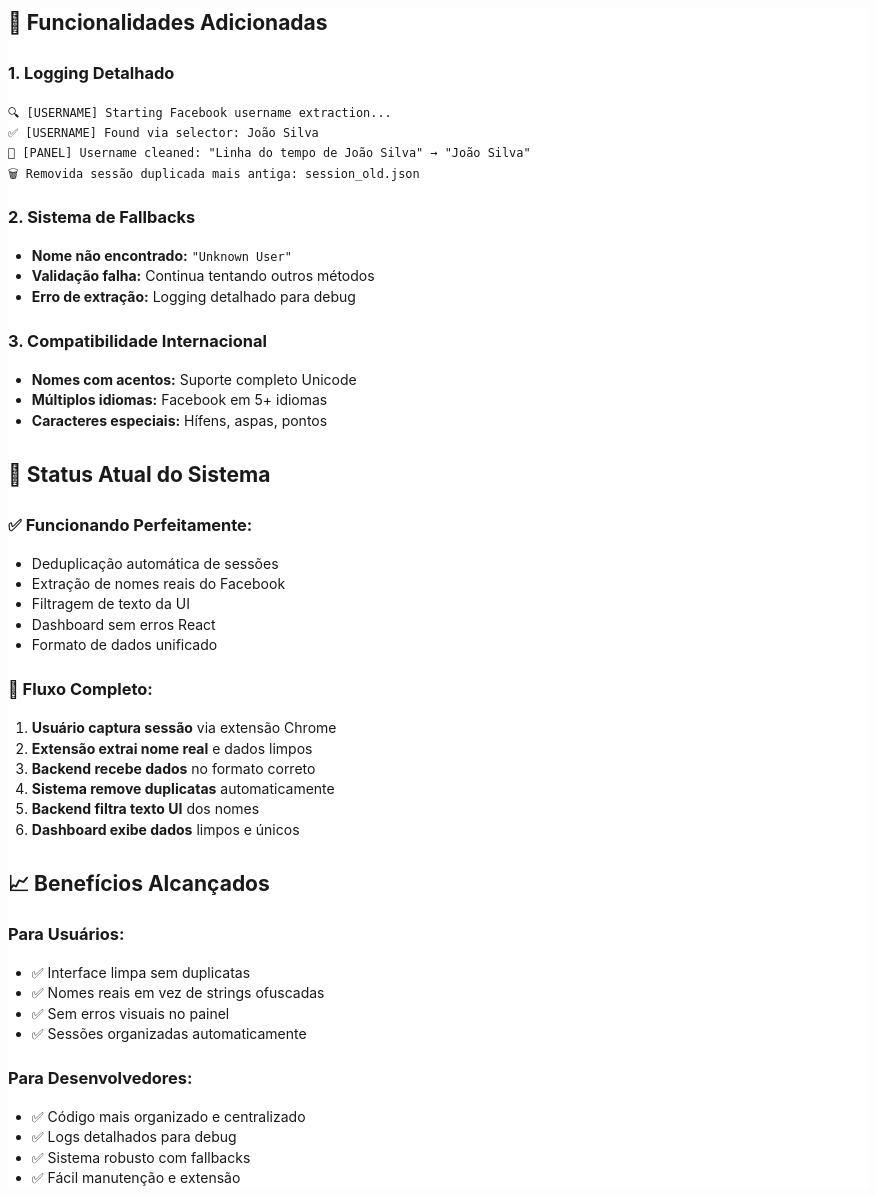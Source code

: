 ## 🎯 Funcionalidades Adicionadas

### 1. Logging Detalhado
```
🔍 [USERNAME] Starting Facebook username extraction...
✅ [USERNAME] Found via selector: João Silva
🧹 [PANEL] Username cleaned: "Linha do tempo de João Silva" → "João Silva"
🗑️ Removida sessão duplicada mais antiga: session_old.json
```

### 2. Sistema de Fallbacks
- **Nome não encontrado:** `"Unknown User"`
- **Validação falha:** Continua tentando outros métodos
- **Erro de extração:** Logging detalhado para debug

### 3. Compatibilidade Internacional
- **Nomes com acentos:** Suporte completo Unicode
- **Múltiplos idiomas:** Facebook em 5+ idiomas
- **Caracteres especiais:** Hífens, aspas, pontos

## 🚦 Status Atual do Sistema

### ✅ Funcionando Perfeitamente:
- Deduplicação automática de sessões
- Extração de nomes reais do Facebook
- Filtragem de texto da UI
- Dashboard sem erros React
- Formato de dados unificado

### 🔄 Fluxo Completo:
1. **Usuário captura sessão** via extensão Chrome
2. **Extensão extrai nome real** e dados limpos
3. **Backend recebe dados** no formato correto
4. **Sistema remove duplicatas** automaticamente
5. **Backend filtra texto UI** dos nomes
6. **Dashboard exibe dados** limpos e únicos

## 📈 Benefícios Alcançados

### Para Usuários:
- ✅ Interface limpa sem duplicatas
- ✅ Nomes reais em vez de strings ofuscadas
- ✅ Sem erros visuais no painel
- ✅ Sessões organizadas automaticamente

### Para Desenvolvedores:
- ✅ Código mais organizado e centralizado
- ✅ Logs detalhados para debug
- ✅ Sistema robusto com fallbacks
- ✅ Fácil manutenção e extensão
